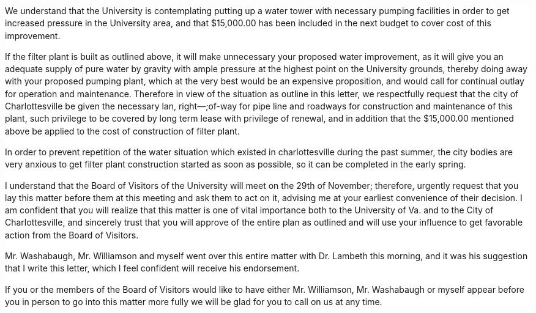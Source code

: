 We understand that the University is contemplating putting up a water tower with necessary pumping facilities in order to get increased pressure in the University area, and that $15,000.00 has been included in the next budget to cover cost of this improvement.

If the filter plant is built as outlined above, it will make unnecessary your proposed water improvement, as it will give you an adequate supply of pure water by gravity with ample pressure at the highest point on the University grounds, thereby doing away with your proposed pumping plant, which at the very best would be an expensive proposition, and would call for continual outlay for operation and maintenance. Therefore in view of the situation as outline in this letter, we respectfully request that the city of Charlottesville be given the necessary lan, right—;of-way for pipe line and roadways for construction and maintenance of this plant, such privilege to be covered by long term lease with privilege of renewal, and in addition that the $15,000.00 mentioned above be applied to the cost of construction of filter plant.

In order to prevent repetition of the water situation which existed in charlottesville during the past summer, the city bodies are very anxious to get filter plant construction started as soon as possible, so it can be completed in the early spring.

I understand that the Board of Visitors of the University will meet on the 29th of November; therefore, urgently request that you lay this matter before them at this meeting and ask them to act on it, advising me at your earliest convenience of their decision. I am confident that you will realize that this matter is one of vital importance both to the University of Va. and to the City of Charlottesville, and sincerely trust that you will approve of the entire plan as outlined and will use your influence to get favorable action from the Board of Visitors.

Mr. Washabaugh, Mr. Williamson and myself went over this entire matter with Dr. Lambeth this morning, and it was his suggestion that I write this letter, which I feel confident will receive his endorsement.

If you or the members of the Board of Visitors would like to have either Mr. Williamson, Mr. Washabaugh or myself appear before you in person to go into this matter more fully we will be glad for you to call on us at any time.